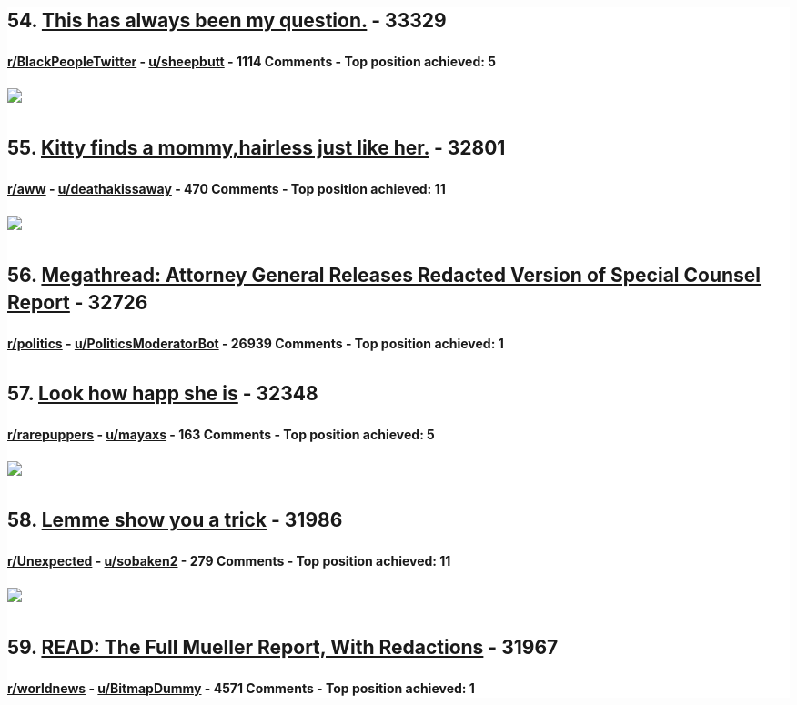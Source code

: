 ## 54. [This has always been my question.](http://reddit.com/r/BlackPeopleTwitter/comments/berhxa/this_has_always_been_my_question/) - 33329
#### [r/BlackPeopleTwitter](http://reddit.com/r/BlackPeopleTwitter) - [u/sheepbutt](http://reddit.com/u/sheepbutt) - 1114 Comments - Top position achieved: 5

<a href="https://i.redd.it/0a0g8byek3t21.jpg"><img src="https://b.thumbs.redditmedia.com/97s__cCGVzvL7pbfSiAGshrL7msF6Ht6qL5uaFd5wCk.jpg"></img></a>

## 55. [Kitty finds a mommy,hairless just like her.](http://reddit.com/r/aww/comments/benqdb/kitty_finds_a_mommyhairless_just_like_her/) - 32801
#### [r/aww](http://reddit.com/r/aww) - [u/deathakissaway](http://reddit.com/u/deathakissaway) - 470 Comments - Top position achieved: 11

<a href="http://i.imgur.com/CiJXguj.gifv"><img src="https://a.thumbs.redditmedia.com/sRQe1ehWaQw0ZqYZgiGZH8lXYPmXd6Z1XHWU9TPd1-4.jpg"></img></a>

## 56. [Megathread: Attorney General Releases Redacted Version of Special Counsel Report](http://reddit.com/r/politics/comments/bempai/megathread_attorney_general_releases_redacted/) - 32726
#### [r/politics](http://reddit.com/r/politics) - [u/PoliticsModeratorBot](http://reddit.com/u/PoliticsModeratorBot) - 26939 Comments - Top position achieved: 1

## 57. [Look how happ she is](http://reddit.com/r/rarepuppers/comments/bepxuu/look_how_happ_she_is/) - 32348
#### [r/rarepuppers](http://reddit.com/r/rarepuppers) - [u/mayaxs](http://reddit.com/u/mayaxs) - 163 Comments - Top position achieved: 5

<a href="https://i.redd.it/tjsaerx5v2t21.jpg"><img src="https://b.thumbs.redditmedia.com/X45IovKUqInoyfw9Vb5KXDQf9Xo4TeDb0s4bFkRoCzQ.jpg"></img></a>

## 58. [Lemme show you a trick](http://reddit.com/r/Unexpected/comments/bekjia/lemme_show_you_a_trick/) - 31986
#### [r/Unexpected](http://reddit.com/r/Unexpected) - [u/sobaken2](http://reddit.com/u/sobaken2) - 279 Comments - Top position achieved: 11

<a href="https://v.redd.it/bsny18lmf0t21"><img src="https://b.thumbs.redditmedia.com/RlVaEKqROFLG6x0aZhRO6rfNP2XOVF10c4J1ifb356o.jpg"></img></a>

## 59. [READ: The Full Mueller Report, With Redactions](http://reddit.com/r/worldnews/comments/bemwmt/read_the_full_mueller_report_with_redactions/) - 31967
#### [r/worldnews](http://reddit.com/r/worldnews) - [u/BitmapDummy](http://reddit.com/u/BitmapDummy) - 4571 Comments - Top position achieved: 1
